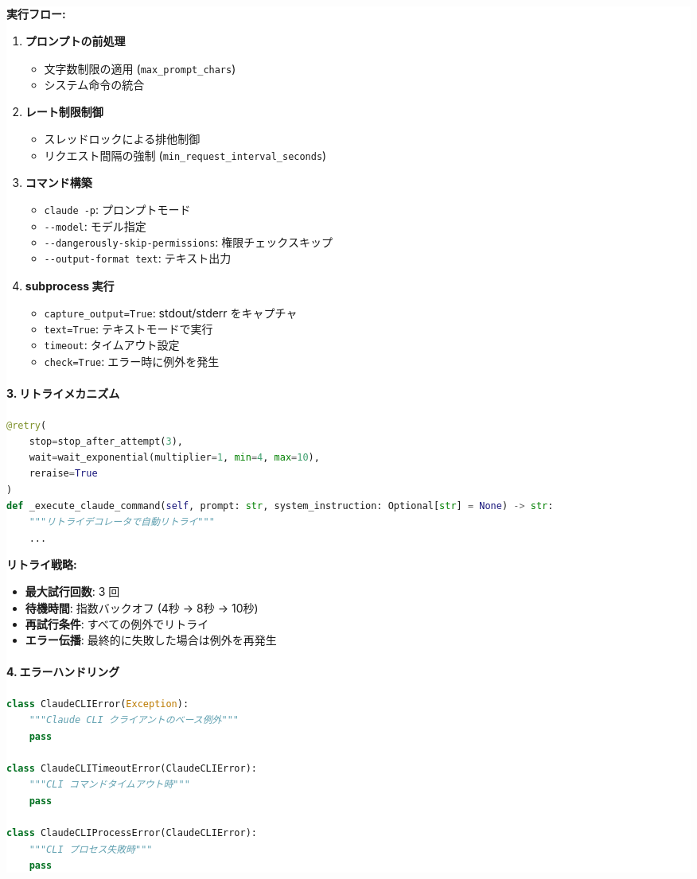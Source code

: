 **実行フロー:**

1. **プロンプトの前処理**
   - 文字数制限の適用 (`max_prompt_chars`)
   - システム命令の統合

2. **レート制限制御**
   - スレッドロックによる排他制御
   - リクエスト間隔の強制 (`min_request_interval_seconds`)

3. **コマンド構築**
   - `claude -p`: プロンプトモード
   - `--model`: モデル指定
   - `--dangerously-skip-permissions`: 権限チェックスキップ
   - `--output-format text`: テキスト出力

4. **subprocess 実行**
   - `capture_output=True`: stdout/stderr をキャプチャ
   - `text=True`: テキストモードで実行
   - `timeout`: タイムアウト設定
   - `check=True`: エラー時に例外を発生

#### 3. リトライメカニズム

```python
@retry(
    stop=stop_after_attempt(3),
    wait=wait_exponential(multiplier=1, min=4, max=10),
    reraise=True
)
def _execute_claude_command(self, prompt: str, system_instruction: Optional[str] = None) -> str:
    """リトライデコレータで自動リトライ"""
    ...
```

**リトライ戦略:**

- **最大試行回数**: 3 回
- **待機時間**: 指数バックオフ (4秒 → 8秒 → 10秒)
- **再試行条件**: すべての例外でリトライ
- **エラー伝播**: 最終的に失敗した場合は例外を再発生

#### 4. エラーハンドリング

```python
class ClaudeCLIError(Exception):
    """Claude CLI クライアントのベース例外"""
    pass

class ClaudeCLITimeoutError(ClaudeCLIError):
    """CLI コマンドタイムアウト時"""
    pass

class ClaudeCLIProcessError(ClaudeCLIError):
    """CLI プロセス失敗時"""
    pass
```
